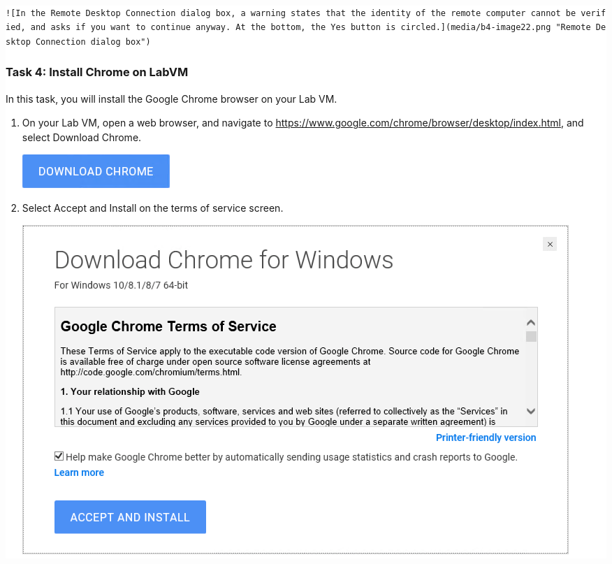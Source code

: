     ![In the Remote Desktop Connection dialog box, a warning states that the identity of the remote computer cannot be verified, and asks if you want to continue anyway. At the bottom, the Yes button is circled.](media/b4-image22.png "Remote Desktop Connection dialog box")

### Task 4: Install Chrome on LabVM

In this task, you will install the Google Chrome browser on your Lab VM.

1.  On your Lab VM, open a web browser, and navigate to <https://www.google.com/chrome/browser/desktop/index.html>, and select Download Chrome.

    ![Screenshot of the Download Chrome button.](media/b4-image26.png "Download Chrome button")

2.  Select Accept and Install on the terms of service screen.

    ![The Download Chrome for Windows window displays.](media/b4-image27.png "Download Chrome for Windows ")

